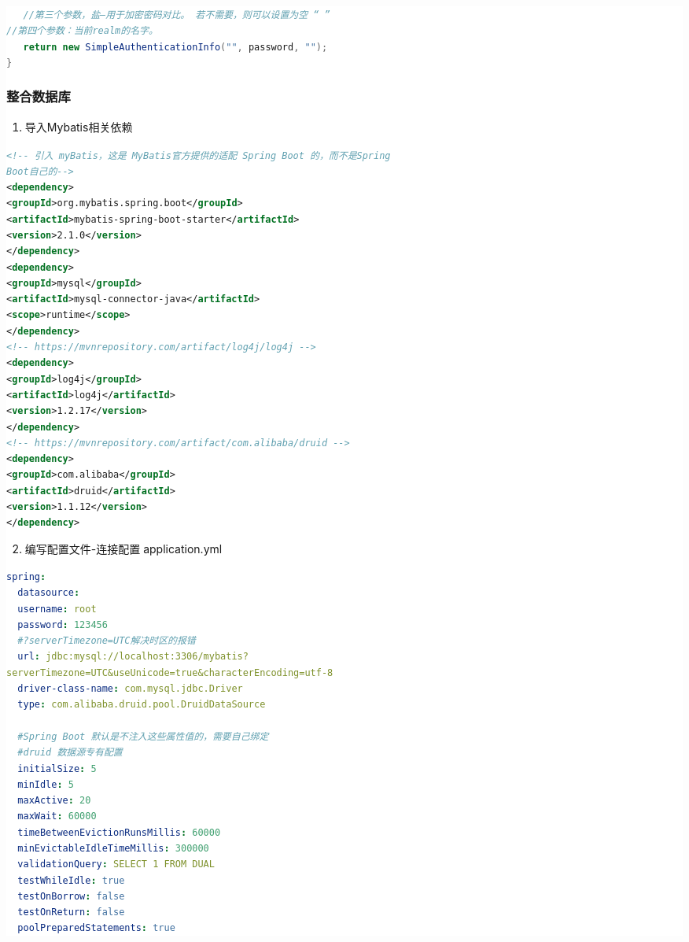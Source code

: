    ```java
      //第三个参数，盐–用于加密密码对比。 若不需要，则可以设置为空 “ ”
   //第四个参数：当前realm的名字。
      return new SimpleAuthenticationInfo("", password, "");
   }
   ```
   
   

### 整合数据库

1.  导入Mybatis相关依赖

   ```xml
   <!-- 引入 myBatis，这是 MyBatis官方提供的适配 Spring Boot 的，而不是Spring
   Boot自己的-->
   <dependency>
   <groupId>org.mybatis.spring.boot</groupId>
   <artifactId>mybatis-spring-boot-starter</artifactId>
   <version>2.1.0</version>
   </dependency>
   <dependency>
   <groupId>mysql</groupId>
   <artifactId>mysql-connector-java</artifactId>
   <scope>runtime</scope>
   </dependency>
   <!-- https://mvnrepository.com/artifact/log4j/log4j -->
   <dependency>
   <groupId>log4j</groupId>
   <artifactId>log4j</artifactId>
   <version>1.2.17</version>
   </dependency>
   <!-- https://mvnrepository.com/artifact/com.alibaba/druid -->
   <dependency>
   <groupId>com.alibaba</groupId>
   <artifactId>druid</artifactId>
   <version>1.1.12</version>
   </dependency>
   
   ```

2.  编写配置文件-连接配置 application.yml

   ```yml
   spring:
     datasource:
     username: root
     password: 123456
     #?serverTimezone=UTC解决时区的报错
     url: jdbc:mysql://localhost:3306/mybatis?
   serverTimezone=UTC&useUnicode=true&characterEncoding=utf-8
     driver-class-name: com.mysql.jdbc.Driver
     type: com.alibaba.druid.pool.DruidDataSource
     
     #Spring Boot 默认是不注入这些属性值的，需要自己绑定
     #druid 数据源专有配置
     initialSize: 5
     minIdle: 5
     maxActive: 20
     maxWait: 60000
     timeBetweenEvictionRunsMillis: 60000
     minEvictableIdleTimeMillis: 300000
     validationQuery: SELECT 1 FROM DUAL
     testWhileIdle: true
     testOnBorrow: false
     testOnReturn: false
     poolPreparedStatements: true
   ```